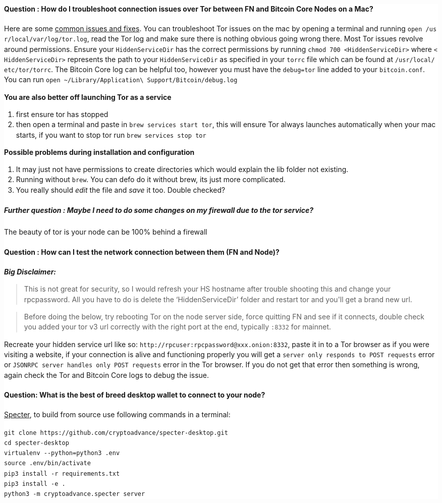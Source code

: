 #### Question : How do I troubleshoot connection issues over Tor between FN and Bitcoin Core Nodes on a Mac?

Here are some [common issues and fixes](https://github.com/Fonta1n3/FullyNoded#troubleshooting). You can troubleshoot Tor issues on the mac by opening a terminal and running `open /usr/local/var/log/tor.log`, read the Tor log and make sure there is nothing obvious going wrong there. Most Tor issues revolve around permissions. Ensure your `HiddenServiceDir` has the correct permissions by running `chmod 700 <HiddenServiceDir>` where `<HiddenServiceDir>` represents the path to your `HiddenServiceDir` as specified in your `torrc` file which can be found at `/usr/local/etc/tor/torrc`. The Bitcoin Core log can be helpful too, however you must have the `debug=tor` line added to your `bitcoin.conf`. You can run `open ~/Library/Application\ Support/Bitcoin/debug.log`

**You are also better off launching Tor as a service**<br/>
1. first ensure tor has stopped
2. then open a terminal and paste in `brew services start tor`, this will ensure Tor always launches automatically when your mac starts, if you want to stop tor run `brew services stop tor`<br/>

**Possible problems during installation and configuration**
1. It may just not have permissions to create directories which would explain the lib folder not existing.
2. Running without `brew`. You can defo do it without brew, its just more complicated.
3. You really should *edit* the file and *save* it too. Double checked?

##### Further question : Maybe I need to do some changes on my firewall due to the tor service?

The beauty of tor is your node can be 100% behind a firewall

#### Question : How can I test the network connection between them (FN and Node)?

***Big Disclaimer:***
> This is not great for security, so I would refresh your HS hostname after trouble shooting this and change your rpcpassword. All you have to do is delete the ‘HiddenServiceDir’ folder and restart tor and you'll get a brand new url.

> Before doing the below, try rebooting Tor on the node server side, force quitting FN and see if it connects, double check you added your tor v3 url correctly with the right port at the end, typically `:8332` for mainnet.

Recreate your hidden service url like so: `http://rpcuser:rpcpassword@xxx.onion:8332`, paste it in to a Tor browser as if you were visiting a website, if your connection is alive and functioning properly you will get a `server only responds to POST requests` error or `JSONRPC server handles only POST requests` error in the Tor browser. If you do not get that error then something is wrong, again check the Tor and Bitcoin Core logs to debug the issue.

#### Question: What is the best of breed desktop wallet to connect to your node?

[Specter](https://github.com/cryptoadvance/specter-desktop), to build from source use following commands in a terminal:
```
git clone https://github.com/cryptoadvance/specter-desktop.git
cd specter-desktop
virtualenv --python=python3 .env
source .env/bin/activate
pip3 install -r requirements.txt
pip3 install -e .
python3 -m cryptoadvance.specter server
```
